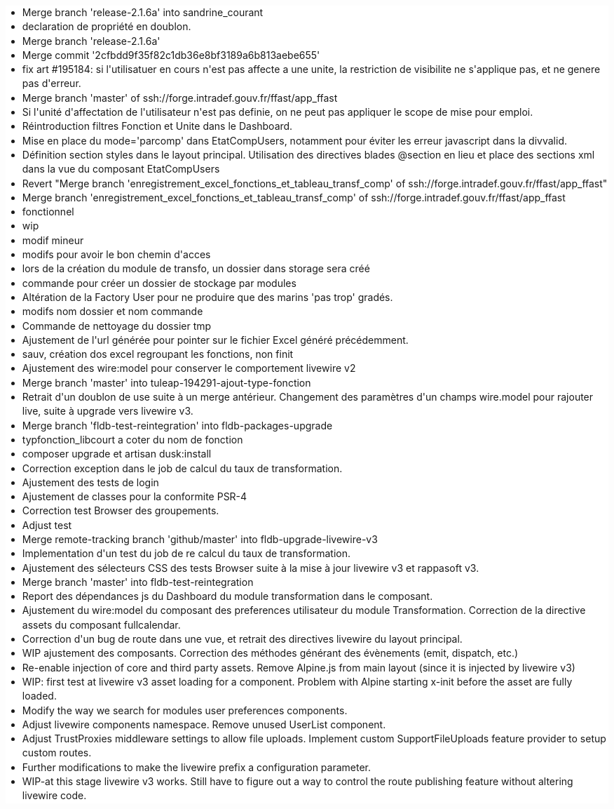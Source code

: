 - Merge branch 'release-2.1.6a' into sandrine_courant
- declaration de propriété en doublon.
- Merge branch 'release-2.1.6a'
- Merge commit '2cfbdd9f35f82c1db36e8bf3189a6b813aebe655'
- fix art #195184: si l'utilisatuer en cours n'est pas affecte a une unite, la restriction de visibilite ne s'applique pas, et ne genere pas d'erreur.
- Merge branch 'master' of ssh://forge.intradef.gouv.fr/ffast/app_ffast
- Si l'unité d'affectation de l'utilisateur n'est pas definie, on ne peut pas appliquer le scope de mise pour emploi.
- Réintroduction filtres Fonction et Unite dans le Dashboard.
- Mise en place du mode='parcomp' dans EtatCompUsers, notamment pour éviter les erreur javascript dans la divvalid.
- Définition section styles dans le layout principal. Utilisation des directives blades @section en lieu et place des sections xml dans la vue du composant EtatCompUsers
- Revert "Merge branch 'enregistrement_excel_fonctions_et_tableau_transf_comp' of ssh://forge.intradef.gouv.fr/ffast/app_ffast"
- Merge branch 'enregistrement_excel_fonctions_et_tableau_transf_comp' of ssh://forge.intradef.gouv.fr/ffast/app_ffast
- fonctionnel
- wip
- modif mineur
- modifs pour avoir le bon chemin d'acces
- lors de la création du module de transfo, un dossier dans storage sera créé
- commande pour créer un dossier de stockage par modules
- Altération de la Factory User pour ne produire que des marins 'pas trop' gradés.
- modifs nom dossier et nom commande
- Commande de nettoyage du dossier tmp
- Ajustement de l'url générée pour pointer sur le fichier Excel généré précédemment.
- sauv, création dos excel regroupant les fonctions, non finit
- Ajustement des wire:model pour conserver le comportement livewire v2
- Merge branch 'master' into tuleap-194291-ajout-type-fonction
- Retrait d'un doublon de use suite à un merge antérieur. Changement des paramètres d'un champs wire.model pour rajouter live, suite à upgrade vers livewire v3.
- Merge branch 'fldb-test-reintegration' into fldb-packages-upgrade
- typfonction_libcourt a coter du nom de fonction
- composer upgrade et artisan dusk:install
- Correction exception dans le job de calcul du taux de transformation.
- Ajustement des tests de login
- Ajustement de classes pour la conformite PSR-4
- Correction test Browser des groupements.
- Adjust test
- Merge remote-tracking branch 'github/master' into fldb-upgrade-livewire-v3
- Implementation d'un test du job de re calcul du taux de transformation.
- Ajustement des sélecteurs CSS des tests Browser suite à la mise à jour livewire v3 et rappasoft v3.
- Merge branch 'master' into fldb-test-reintegration
- Report des dépendances js du Dashboard du module transformation dans le composant.
- Ajustement du wire:model du composant des preferences utilisateur du module Transformation. Correction de la directive assets du composant fullcalendar.
- Correction d'un bug de route dans une vue, et retrait des directives livewire du layout principal.
- WIP ajustement des composants. Correction des méthodes générant des évènements (emit, dispatch, etc.)
- Re-enable injection of core and third party assets. Remove Alpine.js from main layout (since it is injected by livewire v3)
- WIP: first test at livewire v3 asset loading for a component. Problem with Alpine starting x-init before the asset are fully loaded.
- Modify the way we search for modules user preferences components.
- Adjust livewire components namespace. Remove unused UserList component.
- Adjust TrustProxies middleware settings to allow file uploads. Implement custom SupportFileUploads feature provider to setup custom routes.
- Further modifications to make the livewire prefix a configuration parameter.
- WIP-at this stage livewire v3 works. Still have to figure out a way to control the route publishing feature without altering livewire code.